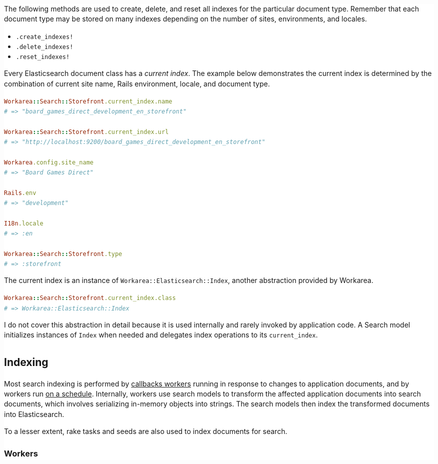 The following methods are used to create, delete, and reset all indexes for the particular document type. Remember that each document type may be stored on many indexes depending on the number of sites, environments, and locales.

- `.create_indexes!`
- `.delete_indexes!`
- `.reset_indexes!`

Every Elasticsearch document class has a <dfn>current index</dfn>. The example below demonstrates the current index is determined by the combination of current site name, Rails environment, locale, and document type.

```ruby
Workarea::Search::Storefront.current_index.name
# => "board_games_direct_development_en_storefront"

Workarea::Search::Storefront.current_index.url
# => "http://localhost:9200/board_games_direct_development_en_storefront"

Workarea.config.site_name
# => "Board Games Direct"

Rails.env
# => "development"

I18n.locale
# => :en

Workarea::Search::Storefront.type
# => :storefront
```

The current index is an instance of `Workarea::Elasticsearch::Index`, another abstraction provided by Workarea.

```ruby
Workarea::Search::Storefront.current_index.class
# => Workarea::Elasticsearch::Index
```

I do not cover this abstraction in detail because it is used internally and rarely invoked by application code. A Search model initializes instances of `Index` when needed and delegates index operations to its `current_index`.

## Indexing

Most search indexing is performed by [callbacks workers](workers.html#callbacks-worker) running in response to changes to application documents, and by workers run [on a schedule](workers.html#sidekiq-cron-job). Internally, workers use search models to transform the affected application documents into search documents, which involves serializing in-memory objects into strings. The search models then index the transformed documents into Elasticsearch.

To a lesser extent, rake tasks and seeds are also used to index documents for search.

### Workers
